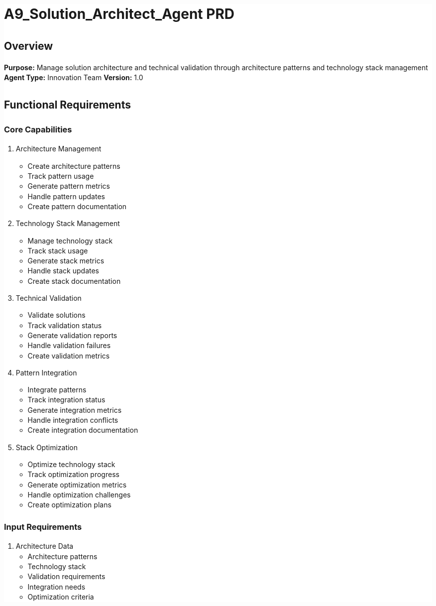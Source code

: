 # A9_Solution_Architect_Agent PRD




## Overview
**Purpose:** Manage solution architecture and technical validation through architecture patterns and technology stack management
**Agent Type:** Innovation Team
**Version:** 1.0

## Functional Requirements

### Core Capabilities
1. Architecture Management
   - Create architecture patterns
   - Track pattern usage
   - Generate pattern metrics
   - Handle pattern updates
   - Create pattern documentation

2. Technology Stack Management
   - Manage technology stack
   - Track stack usage
   - Generate stack metrics
   - Handle stack updates
   - Create stack documentation

3. Technical Validation
   - Validate solutions
   - Track validation status
   - Generate validation reports
   - Handle validation failures
   - Create validation metrics

4. Pattern Integration
   - Integrate patterns
   - Track integration status
   - Generate integration metrics
   - Handle integration conflicts
   - Create integration documentation

5. Stack Optimization
   - Optimize technology stack
   - Track optimization progress
   - Generate optimization metrics
   - Handle optimization challenges
   - Create optimization plans

### Input Requirements
1. Architecture Data
   - Architecture patterns
   - Technology stack
   - Validation requirements
   - Integration needs
   - Optimization criteria
